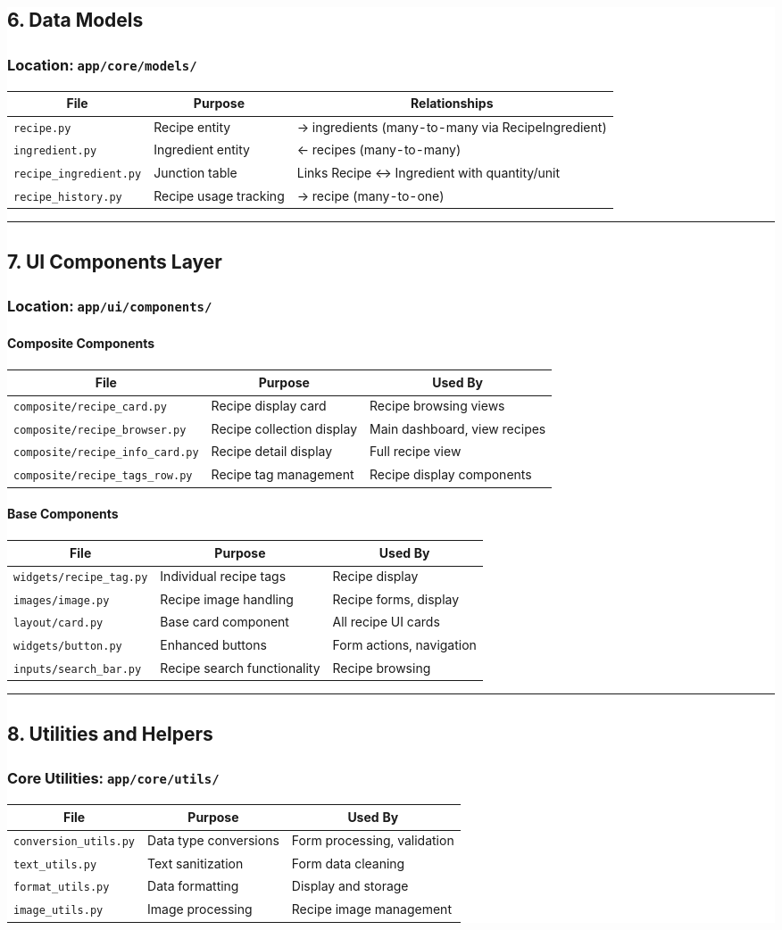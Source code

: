 
## 6. Data Models

### Location: `app/core/models/`

| File | Purpose | Relationships |
|------|---------|---------------|
| `recipe.py` | Recipe entity | → ingredients (many-to-many via RecipeIngredient) |
| `ingredient.py` | Ingredient entity | ← recipes (many-to-many) |
| `recipe_ingredient.py` | Junction table | Links Recipe ↔ Ingredient with quantity/unit |
| `recipe_history.py` | Recipe usage tracking | → recipe (many-to-one) |

---

## 7. UI Components Layer

### Location: `app/ui/components/`

#### Composite Components
| File | Purpose | Used By |
|------|---------|---------|
| `composite/recipe_card.py` | Recipe display card | Recipe browsing views |
| `composite/recipe_browser.py` | Recipe collection display | Main dashboard, view recipes |
| `composite/recipe_info_card.py` | Recipe detail display | Full recipe view |
| `composite/recipe_tags_row.py` | Recipe tag management | Recipe display components |

#### Base Components
| File | Purpose | Used By |
|------|---------|---------|
| `widgets/recipe_tag.py` | Individual recipe tags | Recipe display |
| `images/image.py` | Recipe image handling | Recipe forms, display |
| `layout/card.py` | Base card component | All recipe UI cards |
| `widgets/button.py` | Enhanced buttons | Form actions, navigation |
| `inputs/search_bar.py` | Recipe search functionality | Recipe browsing |

---

## 8. Utilities and Helpers

### Core Utilities: `app/core/utils/`
| File | Purpose | Used By |
|------|---------|---------|
| `conversion_utils.py` | Data type conversions | Form processing, validation |
| `text_utils.py` | Text sanitization | Form data cleaning |
| `format_utils.py` | Data formatting | Display and storage |
| `image_utils.py` | Image processing | Recipe image management |
